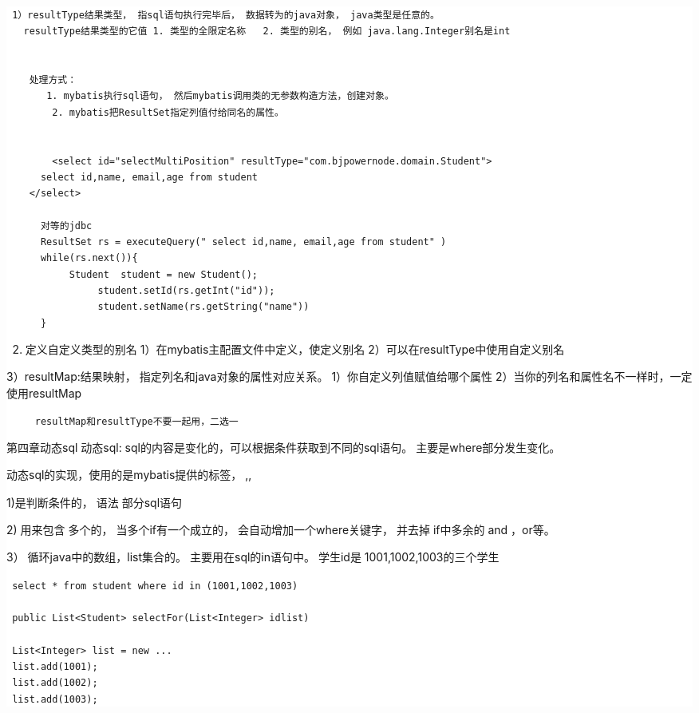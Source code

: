 	 1）resultType结果类型， 指sql语句执行完毕后， 数据转为的java对象， java类型是任意的。
       resultType结果类型的它值 1. 类型的全限定名称   2. 类型的别名， 例如 java.lang.Integer别名是int
   

	    处理方式：
		   1. mybatis执行sql语句， 然后mybatis调用类的无参数构造方法，创建对象。
			2. mybatis把ResultSet指定列值付给同名的属性。


			<select id="selectMultiPosition" resultType="com.bjpowernode.domain.Student">
          select id,name, email,age from student
        </select>

		  对等的jdbc
		  ResultSet rs = executeQuery(" select id,name, email,age from student" )
		  while(rs.next()){
               Student  student = new Student();
					student.setId(rs.getInt("id"));
					student.setName(rs.getString("name"))
		  }

   2) 定义自定义类型的别名
	   1）在mybatis主配置文件中定义，使<typeAlias>定义别名
		2）可以在resultType中使用自定义别名


   3）resultMap:结果映射， 指定列名和java对象的属性对应关系。
	    1）你自定义列值赋值给哪个属性
		 2）当你的列名和属性名不一样时，一定使用resultMap


		 resultMap和resultType不要一起用，二选一


第四章动态sql
 动态sql: sql的内容是变化的，可以根据条件获取到不同的sql语句。
           主要是where部分发生变化。

 动态sql的实现，使用的是mybatis提供的标签， <if> ,<where>,<foreach>

 1)<if>是判断条件的，
   语法<if test="判断java对象的属性值">
            部分sql语句
	    </if>

 2)<where> 用来包含 多个<if>的， 当多个if有一个成立的， <where>会自动增加一个where关键字，
            并去掉 if中多余的 and ，or等。

 3）<foreach> 循环java中的数组，list集合的。 主要用在sql的in语句中。
    学生id是 1001,1002,1003的三个学生

	 select * from student where id in (1001,1002,1003)

	 public List<Student> selectFor(List<Integer> idlist)

	 List<Integer> list = new ...
	 list.add(1001);
	 list.add(1002);
	 list.add(1003);
